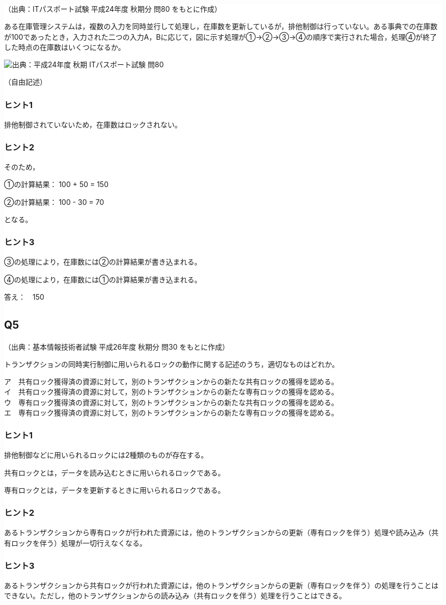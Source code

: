 （出典：ITパスポート試験 平成24年度 秋期分 問80 をもとに作成）

ある在庫管理システムは，複数の入力を同時並行して処理し，在庫数を更新しているが，排他制御は行っていない。ある事典での在庫数が100であったとき，入力された二つの入力A，Bに応じて，図に示す処理が①→②→③→④の順序で実行された場合，処理④が終了した時点の在庫数はいくつになるか。

![出典：平成24年度 秋期 ITパスポート試験 問80](./img/ipa_h24a_ip_q80.png)

（自由記述）

### ヒント1

排他制御されていないため，在庫数はロックされない。

### ヒント2

そのため，

①の計算結果： 100 + 50 = 150

②の計算結果： 100 - 30 = 70

となる。

### ヒント3

③の処理により，在庫数には②の計算結果が書き込まれる。

④の処理により，在庫数には①の計算結果が書き込まれる。

答え：　150

## Q5

（出典：基本情報技術者試験 平成26年度 秋期分 問30 をもとに作成）

トランザクションの同時実行制御に用いられるロックの動作に関する記述のうち，適切なものはどれか。

ア　共有ロック獲得済の資源に対して，別のトランザクションからの新たな共有ロックの獲得を認める。<br>
イ　共有ロック獲得済の資源に対して，別のトランザクションからの新たな専有ロックの獲得を認める。<br>
ウ　専有ロック獲得済の資源に対して，別のトランザクションからの新たな共有ロックの獲得を認める。<br>
エ　専有ロック獲得済の資源に対して，別のトランザクションからの新たな専有ロックの獲得を認める。<br>

### ヒント1

排他制御などに用いられるロックには2種類のものが存在する。

共有ロックとは，データを読み込むときに用いられるロックである。

専有ロックとは，データを更新するときに用いられるロックである。

### ヒント2

あるトランザクションから専有ロックが行われた資源には，他のトランザクションからの更新（専有ロックを伴う）処理や読み込み（共有ロックを伴う）処理が一切行えなくなる。

### ヒント3

あるトランザクションから共有ロックが行われた資源には，他のトランザクションからの更新（専有ロックを伴う）の処理を行うことはできない。ただし，他のトランザクションからの読み込み（共有ロックを伴う）処理を行うことはできる。
